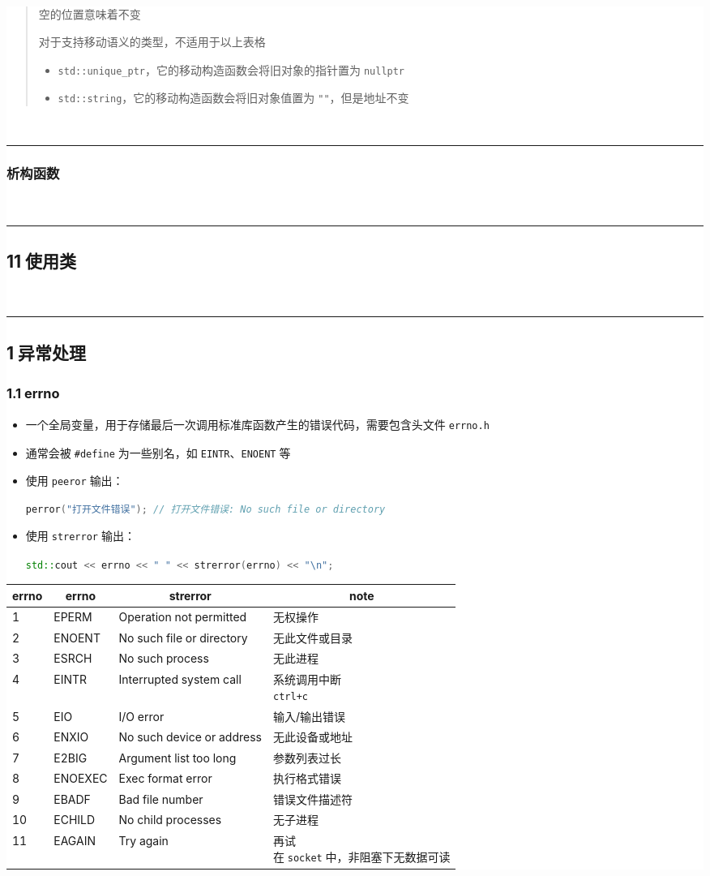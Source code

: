 > 空的位置意味着不变
>
> 对于支持移动语义的类型，不适用于以上表格
>
> * `std::unique_ptr`，它的移动构造函数会将旧对象的指针置为 `nullptr`
>
> * `std::string`，它的移动构造函数会将旧对象值置为 `""`，但是地址不变


<br>

---


### 析构函数


<br>

---


## 11 使用类


<br>

---

## 1 异常处理

### 1.1 errno

* 一个全局变量，用于存储最后一次调用标准库函数产生的错误代码，需要包含头文件 `errno.h`

* 通常会被 `#define` 为一些别名，如 `EINTR`、`ENOENT` 等

* 使用 `peeror` 输出：

    ```cpp
    perror("打开文件错误"); // 打开文件错误: No such file or directory
    ```

* 使用 `strerror` 输出：

    ```cpp
    std::cout << errno << " " << strerror(errno) << "\n";
    ```

| errno | errno | strerror                                 | note                          |
|-------|-------|------------------------------------------|-------------------------------|
| 1     | EPERM | Operation not permitted                  | 无权操作                      |
| 2     | ENOENT| No such file or directory                | 无此文件或目录                |
| 3     | ESRCH | No such process                          | 无此进程                      |
| 4     | EINTR | Interrupted system call                  | 系统调用中断 <br> `ctrl+c`            |
| 5     | EIO   | I/O error                                | 输入/输出错误                 |
| 6     | ENXIO | No such device or address                | 无此设备或地址                |
| 7     | E2BIG | Argument list too long                   | 参数列表过长                  |
| 8     | ENOEXEC| Exec format error                       | 执行格式错误                  |
| 9     | EBADF | Bad file number                          | 错误文件描述符                 |
| 10    | ECHILD| No child processes                       | 无子进程                      |
| 11    | EAGAIN| Try again                                | 再试 <br> 在 `socket` 中，非阻塞下无数据可读 |